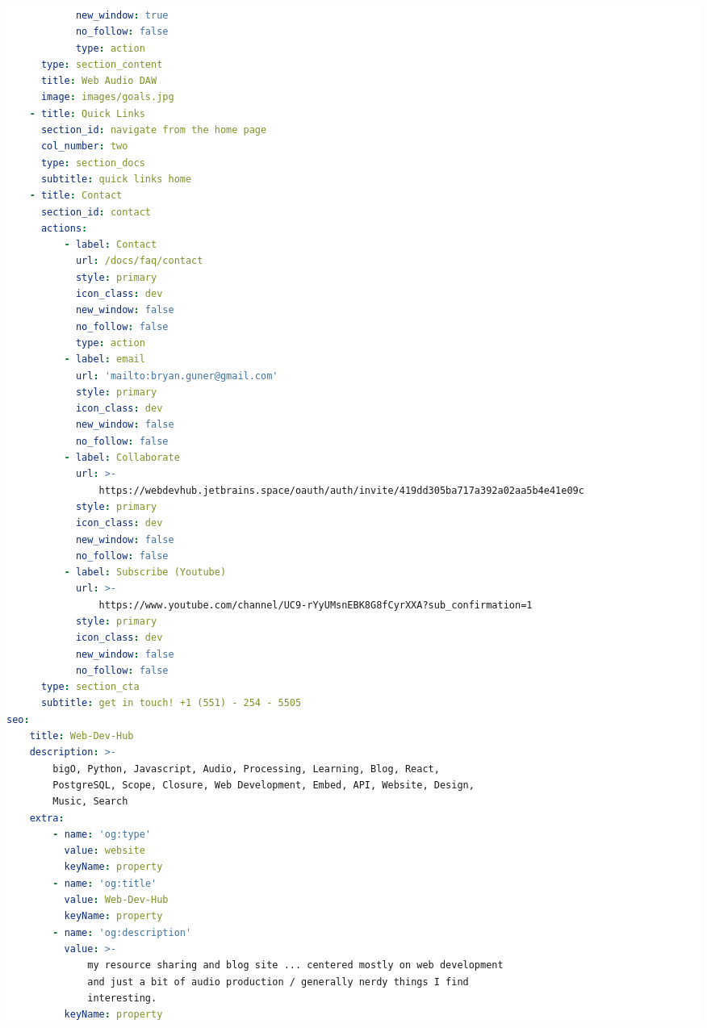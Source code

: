 ```yaml
            new_window: true
            no_follow: false
            type: action
      type: section_content
      title: Web Audio DAW
      image: images/goals.jpg
    - title: Quick Links
      section_id: navigate from the home page
      col_number: two
      type: section_docs
      subtitle: quick links home
    - title: Contact
      section_id: contact
      actions:
          - label: Contact
            url: /docs/faq/contact
            style: primary
            icon_class: dev
            new_window: false
            no_follow: false
            type: action
          - label: email
            url: 'mailto:bryan.guner@gmail.com'
            style: primary
            icon_class: dev
            new_window: false
            no_follow: false
          - label: Collaborate
            url: >-
                https://webdevhub.jetbrains.space/oauth/auth/invite/419dd305ba717a392a02aa5b4e41e09c
            style: primary
            icon_class: dev
            new_window: false
            no_follow: false
          - label: Subscribe (Youtube)
            url: >-
                https://www.youtube.com/channel/UC9-rYyUMsnEBK8G8fCyrXXA?sub_confirmation=1
            style: primary
            icon_class: dev
            new_window: false
            no_follow: false
      type: section_cta
      subtitle: get in touch! +1 (551) - 254 - 5505
seo:
    title: Web-Dev-Hub
    description: >-
        bigO, Python, Javascript, Audio, Processing, Learning, Blog, React,
        PostgreSQL, Scope, Closure, Web Development, Embed, API, Website, Design,
        Music, Search
    extra:
        - name: 'og:type'
          value: website
          keyName: property
        - name: 'og:title'
          value: Web-Dev-Hub
          keyName: property
        - name: 'og:description'
          value: >-
              my resource sharing and blog site ... centered mostly on web development
              and just a bit of audio production / generally nerdy things I find
              interesting.
          keyName: property
```